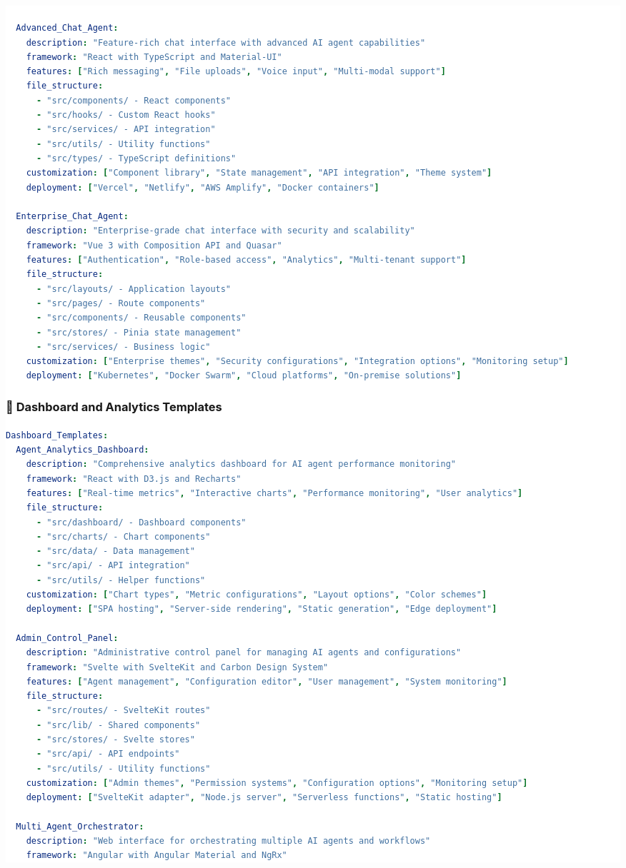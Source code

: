 ```yaml
  
  Advanced_Chat_Agent:
    description: "Feature-rich chat interface with advanced AI agent capabilities"
    framework: "React with TypeScript and Material-UI"
    features: ["Rich messaging", "File uploads", "Voice input", "Multi-modal support"]
    file_structure:
      - "src/components/ - React components"
      - "src/hooks/ - Custom React hooks"
      - "src/services/ - API integration"
      - "src/utils/ - Utility functions"
      - "src/types/ - TypeScript definitions"
    customization: ["Component library", "State management", "API integration", "Theme system"]
    deployment: ["Vercel", "Netlify", "AWS Amplify", "Docker containers"]
  
  Enterprise_Chat_Agent:
    description: "Enterprise-grade chat interface with security and scalability"
    framework: "Vue 3 with Composition API and Quasar"
    features: ["Authentication", "Role-based access", "Analytics", "Multi-tenant support"]
    file_structure:
      - "src/layouts/ - Application layouts"
      - "src/pages/ - Route components"
      - "src/components/ - Reusable components"
      - "src/stores/ - Pinia state management"
      - "src/services/ - Business logic"
    customization: ["Enterprise themes", "Security configurations", "Integration options", "Monitoring setup"]
    deployment: ["Kubernetes", "Docker Swarm", "Cloud platforms", "On-premise solutions"]
```

### 🔄 **Dashboard and Analytics Templates**
```yaml
Dashboard_Templates:
  Agent_Analytics_Dashboard:
    description: "Comprehensive analytics dashboard for AI agent performance monitoring"
    framework: "React with D3.js and Recharts"
    features: ["Real-time metrics", "Interactive charts", "Performance monitoring", "User analytics"]
    file_structure:
      - "src/dashboard/ - Dashboard components"
      - "src/charts/ - Chart components"
      - "src/data/ - Data management"
      - "src/api/ - API integration"
      - "src/utils/ - Helper functions"
    customization: ["Chart types", "Metric configurations", "Layout options", "Color schemes"]
    deployment: ["SPA hosting", "Server-side rendering", "Static generation", "Edge deployment"]
  
  Admin_Control_Panel:
    description: "Administrative control panel for managing AI agents and configurations"
    framework: "Svelte with SvelteKit and Carbon Design System"
    features: ["Agent management", "Configuration editor", "User management", "System monitoring"]
    file_structure:
      - "src/routes/ - SvelteKit routes"
      - "src/lib/ - Shared components"
      - "src/stores/ - Svelte stores"
      - "src/api/ - API endpoints"
      - "src/utils/ - Utility functions"
    customization: ["Admin themes", "Permission systems", "Configuration options", "Monitoring setup"]
    deployment: ["SvelteKit adapter", "Node.js server", "Serverless functions", "Static hosting"]
  
  Multi_Agent_Orchestrator:
    description: "Web interface for orchestrating multiple AI agents and workflows"
    framework: "Angular with Angular Material and NgRx"
```